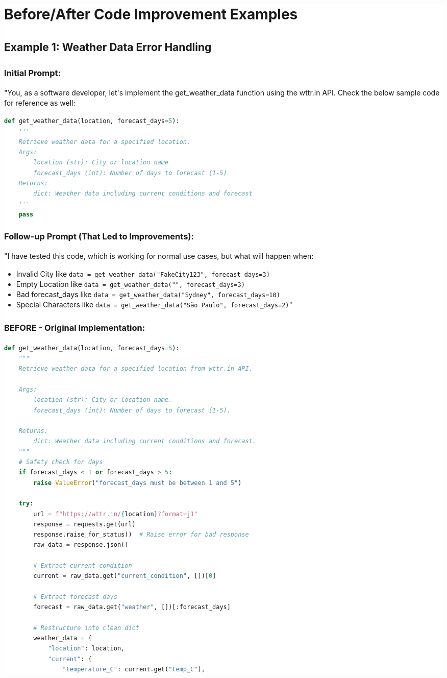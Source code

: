 # Before/After Code Improvement Examples

## Example 1: Weather Data Error Handling

### Initial Prompt:
"You, as a software developer, let's implement the get_weather_data function using the wttr.in API. Check the below sample code for reference as well:
```python
def get_weather_data(location, forecast_days=5):
    '''
    Retrieve weather data for a specified location.
    Args:
        location (str): City or location name
        forecast_days (int): Number of days to forecast (1-5)
    Returns:
        dict: Weather data including current conditions and forecast
    '''
    pass
```

### Follow-up Prompt (That Led to Improvements):
"I have tested this code, which is working for normal use cases, but what will happen when:
- Invalid City like `data = get_weather_data("FakeCity123", forecast_days=3)`
- Empty Location like `data = get_weather_data("", forecast_days=3)`
- Bad forecast_days like `data = get_weather_data("Sydney", forecast_days=10)`
- Special Characters like `data = get_weather_data("São Paulo", forecast_days=2)`"

### BEFORE - Original Implementation:
```python
def get_weather_data(location, forecast_days=5):
    """
    Retrieve weather data for a specified location from wttr.in API.

    Args:
        location (str): City or location name.
        forecast_days (int): Number of days to forecast (1-5).

    Returns:
        dict: Weather data including current conditions and forecast.
    """
    # Safety check for days
    if forecast_days < 1 or forecast_days > 5:
        raise ValueError("forecast_days must be between 1 and 5")

    try:
        url = f"https://wttr.in/{location}?format=j1"
        response = requests.get(url)
        response.raise_for_status()  # Raise error for bad response
        raw_data = response.json()

        # Extract current condition
        current = raw_data.get("current_condition", [])[0]

        # Extract forecast days
        forecast = raw_data.get("weather", [])[:forecast_days]

        # Restructure into clean dict
        weather_data = {
            "location": location,
            "current": {
                "temperature_C": current.get("temp_C"),
```